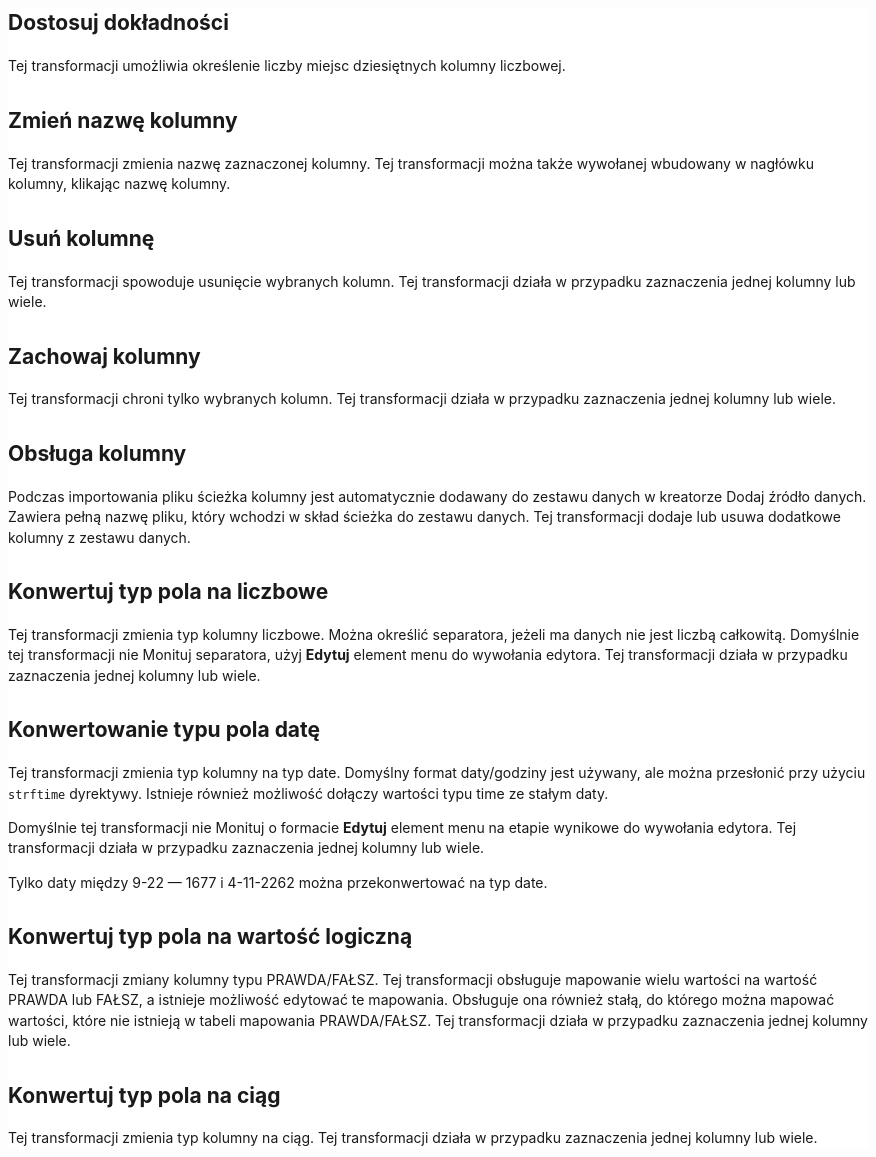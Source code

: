 ## <a name="adjust-precision"></a>Dostosuj dokładności
Tej transformacji umożliwia określenie liczby miejsc dziesiętnych kolumny liczbowej.

## <a name="rename-column"></a>Zmień nazwę kolumny
Tej transformacji zmienia nazwę zaznaczonej kolumny. Tej transformacji można także wywołanej wbudowany w nagłówku kolumny, klikając nazwę kolumny.

## <a name="remove-column"></a>Usuń kolumnę
Tej transformacji spowoduje usunięcie wybranych kolumn. Tej transformacji działa w przypadku zaznaczenia jednej kolumny lub wiele. 

## <a name="keep-column"></a>Zachowaj kolumny
Tej transformacji chroni tylko wybranych kolumn. Tej transformacji działa w przypadku zaznaczenia jednej kolumny lub wiele.

## <a name="handle-path-column"></a>Obsługa kolumny
Podczas importowania pliku ścieżka kolumny jest automatycznie dodawany do zestawu danych w kreatorze Dodaj źródło danych. Zawiera pełną nazwę pliku, który wchodzi w skład ścieżka do zestawu danych. Tej transformacji dodaje lub usuwa dodatkowe kolumny z zestawu danych.

## <a name="convert-field-type-to-numeric"></a>Konwertuj typ pola na liczbowe
Tej transformacji zmienia typ kolumny liczbowe. Można określić separatora, jeżeli ma danych nie jest liczbą całkowitą. Domyślnie tej transformacji nie Monituj separatora, użyj **Edytuj** element menu do wywołania edytora. Tej transformacji działa w przypadku zaznaczenia jednej kolumny lub wiele.

## <a name="convert-field-type-to-date"></a>Konwertowanie typu pola datę
Tej transformacji zmienia typ kolumny na typ date. Domyślny format daty/godziny jest używany, ale można przesłonić przy użyciu `strftime` dyrektywy. Istnieje również możliwość dołączy wartości typu time ze stałym daty.

Domyślnie tej transformacji nie Monituj o formacie **Edytuj** element menu na etapie wynikowe do wywołania edytora. Tej transformacji działa w przypadku zaznaczenia jednej kolumny lub wiele.

Tylko daty między 9-22 — 1677 i 4-11-2262 można przekonwertować na typ date.

## <a name="convert-field-type-to-boolean"></a>Konwertuj typ pola na wartość logiczną
Tej transformacji zmiany kolumny typu PRAWDA/FAŁSZ. Tej transformacji obsługuje mapowanie wielu wartości na wartość PRAWDA lub FAŁSZ, a istnieje możliwość edytować te mapowania. Obsługuje ona również stałą, do którego można mapować wartości, które nie istnieją w tabeli mapowania PRAWDA/FAŁSZ. Tej transformacji działa w przypadku zaznaczenia jednej kolumny lub wiele.

## <a name="convert-field-type-to-string"></a>Konwertuj typ pola na ciąg
Tej transformacji zmienia typ kolumny na ciąg. Tej transformacji działa w przypadku zaznaczenia jednej kolumny lub wiele.
